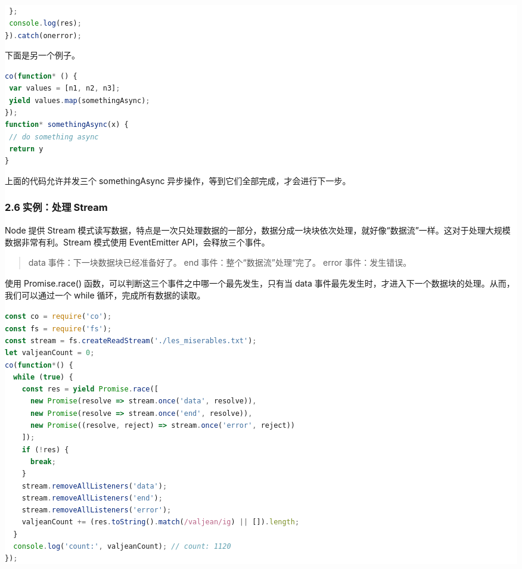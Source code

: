 ```js
 };
 console.log(res);
}).catch(onerror);
```

下面是另一个例子。

```js
co(function* () {
 var values = [n1, n2, n3];
 yield values.map(somethingAsync);
});
function* somethingAsync(x) {
 // do something async
 return y
}

```

上面的代码允许并发三个 somethingAsync 异步操作，等到它们全部完成，才会进行下一步。

### 2.6 实例：处理 Stream

Node 提供 Stream 模式读写数据，特点是一次只处理数据的一部分，数据分成一块块依次处理，就好像“数据流”一样。这对于处理大规模数据非常有利。Stream 模式使用 EventEmitter API，会释放三个事件。

> data 事件：下一块数据块已经准备好了。
> end 事件：整个“数据流”处理“完了。
> error 事件：发生错误。

使用 Promise.race() 函数，可以判断这三个事件之中哪一个最先发生，只有当 data 事件最先发生时，才进入下一个数据块的处理。从而，我们可以通过一个 while 循环，完成所有数据的读取。

```js
const co = require('co');
const fs = require('fs');
const stream = fs.createReadStream('./les_miserables.txt');
let valjeanCount = 0;
co(function*() {
  while (true) {
    const res = yield Promise.race([
      new Promise(resolve => stream.once('data', resolve)),
      new Promise(resolve => stream.once('end', resolve)),
      new Promise((resolve, reject) => stream.once('error', reject))
    ]);
    if (!res) {
      break;
    }
    stream.removeAllListeners('data');
    stream.removeAllListeners('end');
    stream.removeAllListeners('error');
    valjeanCount += (res.toString().match(/valjean/ig) || []).length;
  }
  console.log('count:', valjeanCount); // count: 1120
});
```
